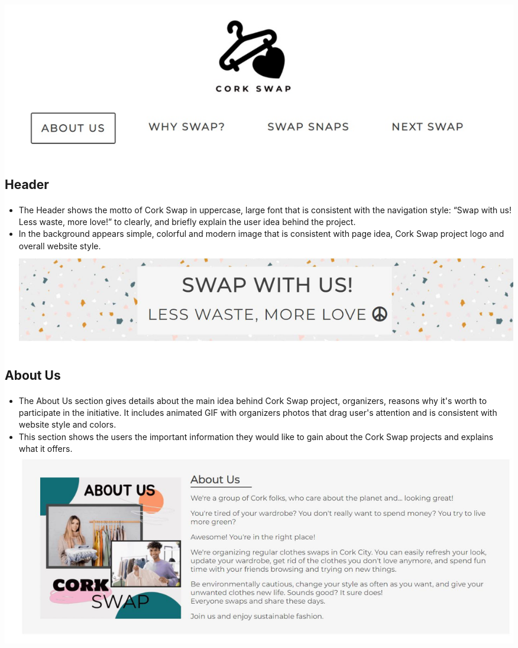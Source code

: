 ![SCSH of navigation section](/assets/image-readme/navigation.jpg)

## Header
- The Header shows the motto of Cork Swap in uppercase, large font that is consistent with the navigation style: “Swap with us! Less waste, more love!” to  clearly, and briefly explain the user idea behind the project. 
- In the background appears simple, colorful and modern image that is consistent with page idea, Cork Swap project logo and overall website style.
![SCSH of header section with hero text and image](/assets/image-readme/header-image.jpg)

## About Us
- The About Us section gives details about the main idea behind Cork Swap project, organizers, reasons why it's worth to participate in the initiative. It includes animated GIF with organizers photos that drag user's attention and is consistent with website style and colors.
- This section shows the users the important information they would like to gain about the Cork Swap projects and explains what it offers.
![SCSH of About Us section](/assets/image-readme/about-us-image.jpg)
